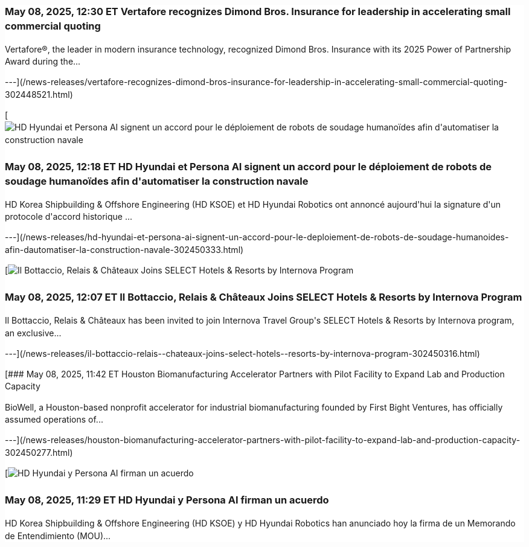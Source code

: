 ### May 08, 2025, 12:30 ET Vertafore recognizes Dimond Bros. Insurance for leadership in accelerating small commercial quoting

Vertafore®, the leader in modern insurance technology, recognized Dimond Bros. Insurance with its 2025 Power of Partnership Award during the...

---](/news-releases/vertafore-recognizes-dimond-bros-insurance-for-leadership-in-accelerating-small-commercial-quoting-302448521.html)

[![HD Hyundai et Persona AI signent un accord pour le déploiement de robots de soudage humanoïdes afin d'automatiser la construction navale](https://mma.prnewswire.com/media/2681936/Persona_AI__logo_Logo.jpg?w=300 "HD Hyundai et Persona AI signent un accord pour le déploiement de robots de soudage humanoïdes afin d'automatiser la construction navale")

### May 08, 2025, 12:18 ET HD Hyundai et Persona AI signent un accord pour le déploiement de robots de soudage humanoïdes afin d'automatiser la construction navale

HD Korea Shipbuilding & Offshore Engineering (HD KSOE) et HD Hyundai Robotics ont annoncé aujourd'hui la signature d'un protocole d'accord historique ...

---](/news-releases/hd-hyundai-et-persona-ai-signent-un-accord-pour-le-deploiement-de-robots-de-soudage-humanoides-afin-dautomatiser-la-construction-navale-302450333.html)

[![Il Bottaccio, Relais &amp; Châteaux Joins SELECT Hotels &amp; Resorts by Internova Program](https://mma.prnewswire.com/media/2682809/Internova_Travel_Group_Bottaccio.jpg?w=300 "Il Bottaccio, Relais & Châteaux Joins SELECT Hotels & Resorts by Internova Program")

### May 08, 2025, 12:07 ET Il Bottaccio, Relais & Châteaux Joins SELECT Hotels & Resorts by Internova Program

Il Bottaccio, Relais & Châteaux has been invited to join Internova Travel Group's SELECT Hotels & Resorts by Internova program, an exclusive...

---](/news-releases/il-bottaccio-relais--chateaux-joins-select-hotels--resorts-by-internova-program-302450316.html)

[### May 08, 2025, 11:42 ET Houston Biomanufacturing Accelerator Partners with Pilot Facility to Expand Lab and Production Capacity

BioWell, a Houston-based nonprofit accelerator for industrial biomanufacturing founded by First Bight Ventures, has officially assumed operations of...

---](/news-releases/houston-biomanufacturing-accelerator-partners-with-pilot-facility-to-expand-lab-and-production-capacity-302450277.html)

[![HD Hyundai y Persona AI firman un acuerdo](https://mma.prnewswire.com/media/2681936/Persona_AI__logo_Logo.jpg?w=300 "HD Hyundai y Persona AI firman un acuerdo")

### May 08, 2025, 11:29 ET HD Hyundai y Persona AI firman un acuerdo

HD Korea Shipbuilding & Offshore Engineering (HD KSOE) y HD Hyundai Robotics han anunciado hoy la firma de un Memorando de Entendimiento (MOU)...
